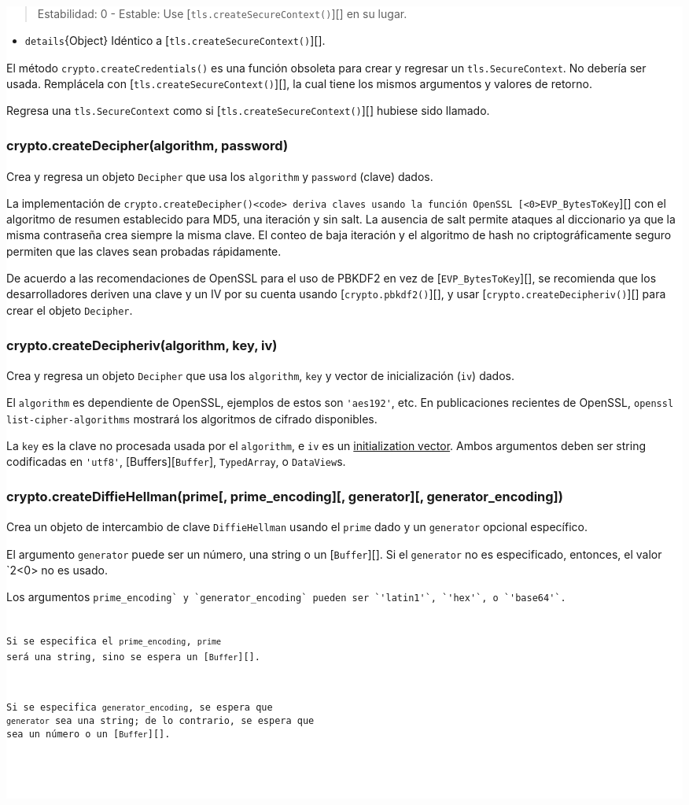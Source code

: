 

> Estabilidad: 0 - Estable: Use [`tls.createSecureContext()`][] en su lugar.

* `details`{Object} Idéntico a [`tls.createSecureContext()`][].

El método `crypto.createCredentials()` es una función obsoleta para crear y regresar un `tls.SecureContext`. No debería ser usada. Remplácela con [`tls.createSecureContext()`][], la cual tiene los mismos argumentos y valores de retorno.

Regresa una `tls.SecureContext` como si [`tls.createSecureContext()`][] hubiese sido llamado.

### crypto.createDecipher(algorithm, password)



Crea y regresa un objeto `Decipher` que usa los `algorithm` y `password` (clave) dados.

La implementación de `crypto.createDecipher()<code> deriva claves usando la función OpenSSL [<0>EVP_BytesToKey`][] con el algoritmo de resumen establecido para MD5, una iteración y sin salt. La ausencia de salt permite ataques al diccionario ya que la misma contraseña crea siempre la misma clave. El conteo de baja iteración y el algoritmo de hash no criptográficamente seguro permiten que las claves sean probadas rápidamente.

De acuerdo a las recomendaciones de OpenSSL para el uso de PBKDF2 en vez de [`EVP_BytesToKey`][], se recomienda que los desarrolladores deriven una clave y un IV por su cuenta usando [`crypto.pbkdf2()`][], y usar [`crypto.createDecipheriv()`][] para crear el objeto `Decipher`.

### crypto.createDecipheriv(algorithm, key, iv)



Crea y regresa un objeto `Decipher` que usa los `algorithm`, `key` y vector de inicialización (`iv`) dados.

El `algorithm` es dependiente de OpenSSL, ejemplos de estos son `'aes192'`, etc. En publicaciones recientes de OpenSSL, `openssl list-cipher-algorithms` mostrará los algoritmos de cifrado disponibles.

La `key` es la clave no procesada usada por el `algorithm`, e `iv` es un [initialization vector](https://en.wikipedia.org/wiki/Initialization_vector). Ambos argumentos deben ser string codificadas en `'utf8'`, [Buffers][`Buffer`], `TypedArray`, o `DataView`s.

### crypto.createDiffieHellman(prime\[, prime_encoding\]\[, generator\][, generator_encoding])



Crea un objeto de intercambio de clave `DiffieHellman` usando el `prime` dado y un `generator` opcional específico.

El argumento `generator` puede ser un número, una string o un [`Buffer`][]. Si el `generator` no es especificado, entonces, el valor `2<0> no es usado.</p>

<p>Los argumentos <code>prime_encoding` y `generator_encoding` pueden ser `'latin1'`, `'hex'`, o `'base64'`.

Si se especifica el `prime_encoding`, `prime` será una string, sino se espera un [`Buffer`][].

Si se especifica `generator_encoding`, se espera que `generator` sea una string; de lo contrario, se espera que sea un número o un [`Buffer`][].
